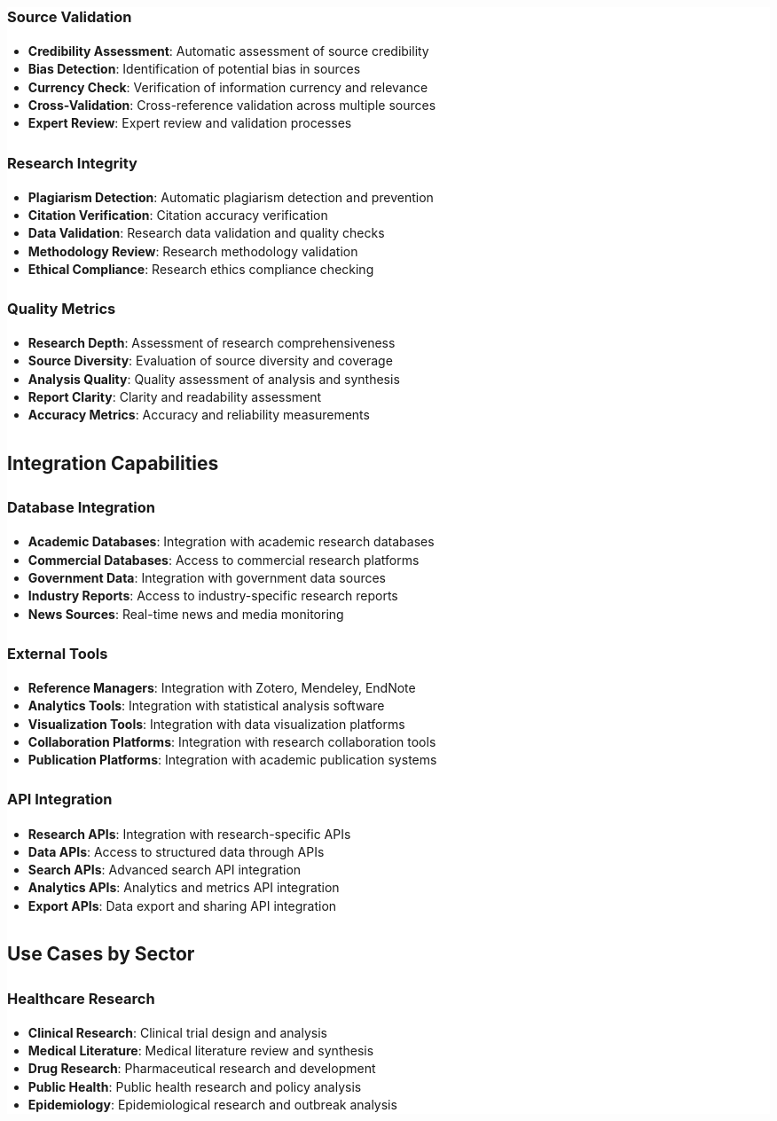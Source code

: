 ### Source Validation
- **Credibility Assessment**: Automatic assessment of source credibility
- **Bias Detection**: Identification of potential bias in sources
- **Currency Check**: Verification of information currency and relevance
- **Cross-Validation**: Cross-reference validation across multiple sources
- **Expert Review**: Expert review and validation processes

### Research Integrity
- **Plagiarism Detection**: Automatic plagiarism detection and prevention
- **Citation Verification**: Citation accuracy verification
- **Data Validation**: Research data validation and quality checks
- **Methodology Review**: Research methodology validation
- **Ethical Compliance**: Research ethics compliance checking

### Quality Metrics
- **Research Depth**: Assessment of research comprehensiveness
- **Source Diversity**: Evaluation of source diversity and coverage
- **Analysis Quality**: Quality assessment of analysis and synthesis
- **Report Clarity**: Clarity and readability assessment
- **Accuracy Metrics**: Accuracy and reliability measurements

## Integration Capabilities

### Database Integration
- **Academic Databases**: Integration with academic research databases
- **Commercial Databases**: Access to commercial research platforms
- **Government Data**: Integration with government data sources
- **Industry Reports**: Access to industry-specific research reports
- **News Sources**: Real-time news and media monitoring

### External Tools
- **Reference Managers**: Integration with Zotero, Mendeley, EndNote
- **Analytics Tools**: Integration with statistical analysis software
- **Visualization Tools**: Integration with data visualization platforms
- **Collaboration Platforms**: Integration with research collaboration tools
- **Publication Platforms**: Integration with academic publication systems

### API Integration
- **Research APIs**: Integration with research-specific APIs
- **Data APIs**: Access to structured data through APIs
- **Search APIs**: Advanced search API integration
- **Analytics APIs**: Analytics and metrics API integration
- **Export APIs**: Data export and sharing API integration

## Use Cases by Sector

### Healthcare Research
- **Clinical Research**: Clinical trial design and analysis
- **Medical Literature**: Medical literature review and synthesis
- **Drug Research**: Pharmaceutical research and development
- **Public Health**: Public health research and policy analysis
- **Epidemiology**: Epidemiological research and outbreak analysis
